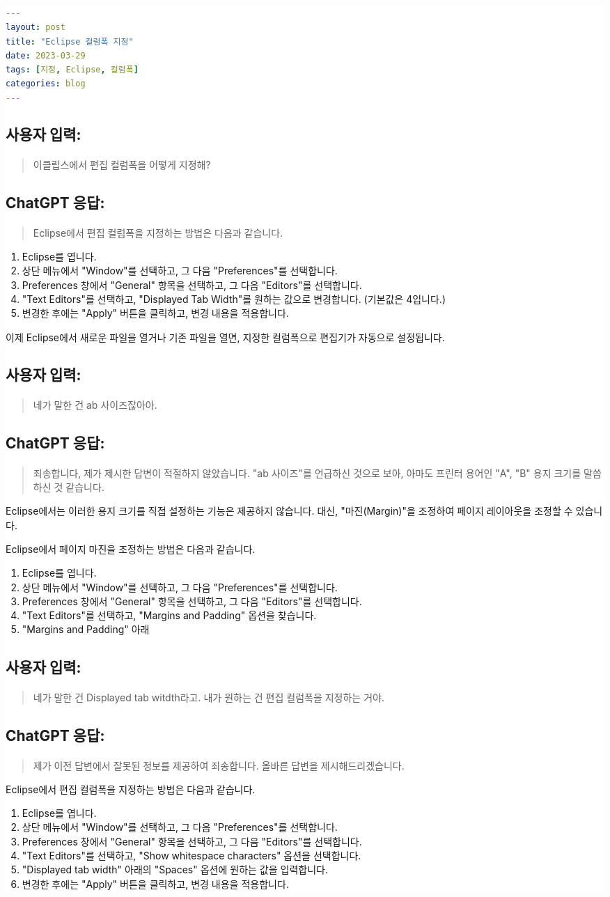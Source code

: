```yaml
---
layout: post
title: "Eclipse 컬럼폭 지정"
date: 2023-03-29
tags: [지정, Eclipse, 컬럼폭]
categories: blog
---
```


## 사용자 입력:
> 이클립스에서 편집 컬럼폭을 어떻게 지정해?

## ChatGPT 응답:
> Eclipse에서 편집 컬럼폭을 지정하는 방법은 다음과 같습니다.

1. Eclipse를 엽니다.
2. 상단 메뉴에서 "Window"를 선택하고, 그 다음 "Preferences"를 선택합니다.
3. Preferences 창에서 "General" 항목을 선택하고, 그 다음 "Editors"를 선택합니다.
4. "Text Editors"를 선택하고, "Displayed Tab Width"를 원하는 값으로 변경합니다. (기본값은 4입니다.)
5. 변경한 후에는 "Apply" 버튼을 클릭하고, 변경 내용을 적용합니다.

이제 Eclipse에서 새로운 파일을 열거나 기존 파일을 열면, 지정한 컬럼폭으로 편집기가 자동으로 설정됩니다.

## 사용자 입력:
> 네가 말한 건 ab 사이즈잖아아.

## ChatGPT 응답:
> 죄송합니다, 제가 제시한 답변이 적절하지 않았습니다. "ab 사이즈"를 언급하신 것으로 보아, 아마도 프린터 용어인 "A", "B" 용지 크기를 말씀하신 것 같습니다. 

Eclipse에서는 이러한 용지 크기를 직접 설정하는 기능은 제공하지 않습니다. 대신, "마진(Margin)"을 조정하여 페이지 레이아웃을 조정할 수 있습니다. 

Eclipse에서 페이지 마진을 조정하는 방법은 다음과 같습니다.

1. Eclipse를 엽니다.
2. 상단 메뉴에서 "Window"를 선택하고, 그 다음 "Preferences"를 선택합니다.
3. Preferences 창에서 "General" 항목을 선택하고, 그 다음 "Editors"를 선택합니다.
4. "Text Editors"를 선택하고, "Margins and Padding" 옵션을 찾습니다.
5. "Margins and Padding" 아래

## 사용자 입력:
> 네가 말한 건 Displayed tab witdth라고. 내가 원하는 건 편집 컬럼폭을 지정하는 거야.

## ChatGPT 응답:
> 제가 이전 답변에서 잘못된 정보를 제공하여 죄송합니다. 올바른 답변을 제시해드리겠습니다.

Eclipse에서 편집 컬럼폭을 지정하는 방법은 다음과 같습니다.

1. Eclipse를 엽니다.
2. 상단 메뉴에서 "Window"를 선택하고, 그 다음 "Preferences"를 선택합니다.
3. Preferences 창에서 "General" 항목을 선택하고, 그 다음 "Editors"를 선택합니다.
4. "Text Editors"를 선택하고, "Show whitespace characters" 옵션을 선택합니다.
5. "Displayed tab width" 아래의 "Spaces" 옵션에 원하는 값을 입력합니다.
6. 변경한 후에는 "Apply" 버튼을 클릭하고, 변경 내용을 적용합니다.
